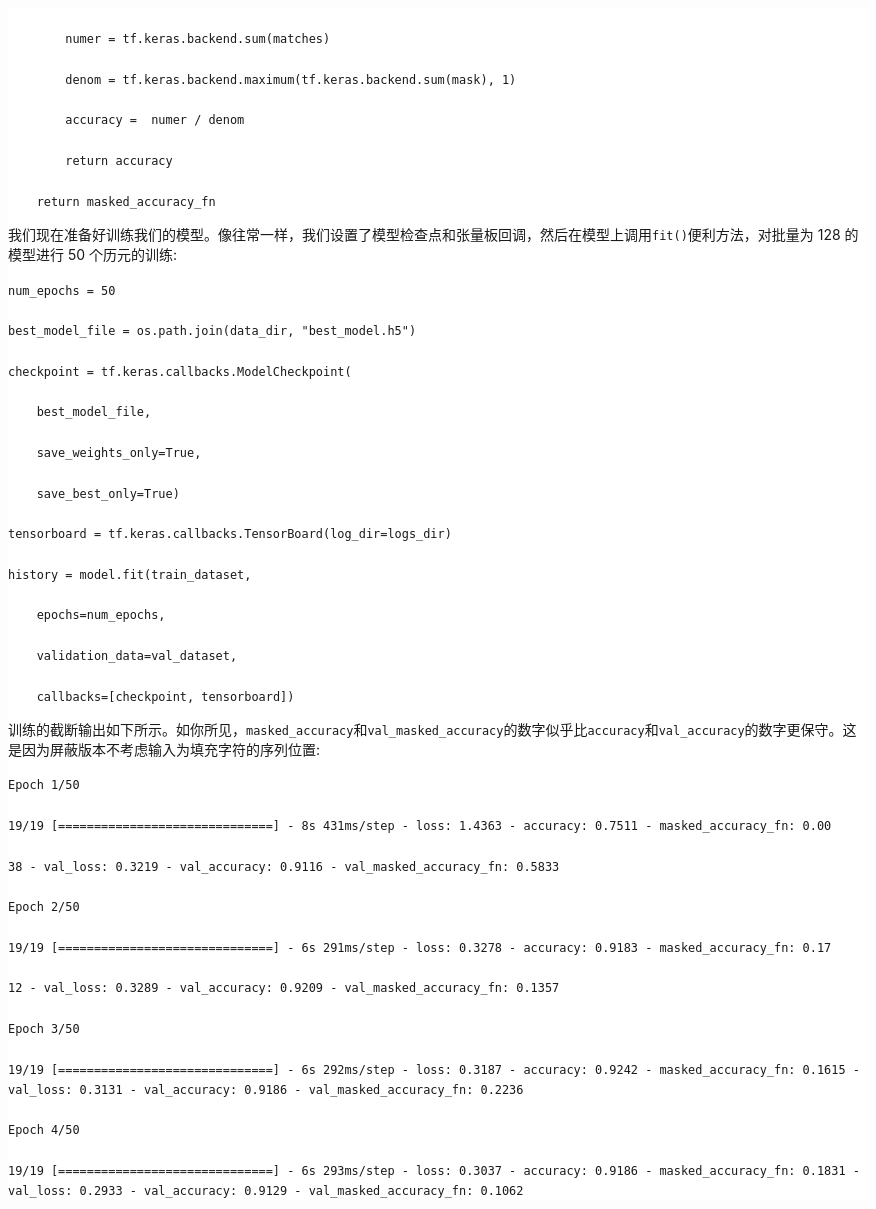 ```

        numer = tf.keras.backend.sum(matches)

        denom = tf.keras.backend.maximum(tf.keras.backend.sum(mask), 1)

        accuracy =  numer / denom

        return accuracy

    return masked_accuracy_fn 
```

我们现在准备好训练我们的模型。像往常一样，我们设置了模型检查点和张量板回调，然后在模型上调用`fit()`便利方法，对批量为 128 的模型进行 50 个历元的训练:

```
num_epochs = 50

best_model_file = os.path.join(data_dir, "best_model.h5")

checkpoint = tf.keras.callbacks.ModelCheckpoint(

    best_model_file,

    save_weights_only=True,

    save_best_only=True)

tensorboard = tf.keras.callbacks.TensorBoard(log_dir=logs_dir)

history = model.fit(train_dataset,

    epochs=num_epochs,

    validation_data=val_dataset,

    callbacks=[checkpoint, tensorboard]) 
```

训练的截断输出如下所示。如你所见，`masked_accuracy`和`val_masked_accuracy`的数字似乎比`accuracy`和`val_accuracy`的数字更保守。这是因为屏蔽版本不考虑输入为填充字符的序列位置:

```
Epoch 1/50

19/19 [==============================] - 8s 431ms/step - loss: 1.4363 - accuracy: 0.7511 - masked_accuracy_fn: 0.00

38 - val_loss: 0.3219 - val_accuracy: 0.9116 - val_masked_accuracy_fn: 0.5833

Epoch 2/50

19/19 [==============================] - 6s 291ms/step - loss: 0.3278 - accuracy: 0.9183 - masked_accuracy_fn: 0.17

12 - val_loss: 0.3289 - val_accuracy: 0.9209 - val_masked_accuracy_fn: 0.1357

Epoch 3/50

19/19 [==============================] - 6s 292ms/step - loss: 0.3187 - accuracy: 0.9242 - masked_accuracy_fn: 0.1615 - val_loss: 0.3131 - val_accuracy: 0.9186 - val_masked_accuracy_fn: 0.2236

Epoch 4/50

19/19 [==============================] - 6s 293ms/step - loss: 0.3037 - accuracy: 0.9186 - masked_accuracy_fn: 0.1831 - val_loss: 0.2933 - val_accuracy: 0.9129 - val_masked_accuracy_fn: 0.1062
```